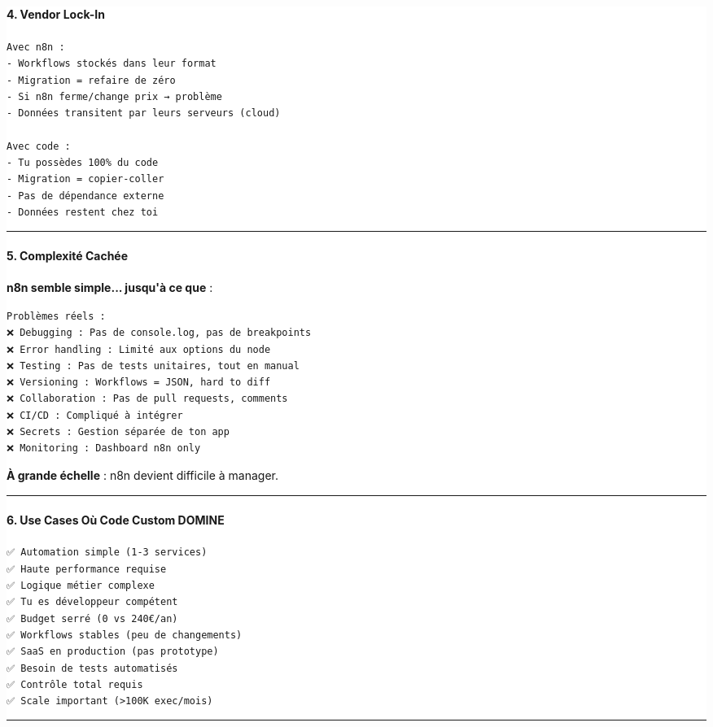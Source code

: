 
#### **4. Vendor Lock-In**

```
Avec n8n :
- Workflows stockés dans leur format
- Migration = refaire de zéro
- Si n8n ferme/change prix → problème
- Données transitent par leurs serveurs (cloud)

Avec code :
- Tu possèdes 100% du code
- Migration = copier-coller
- Pas de dépendance externe
- Données restent chez toi
```

---

#### **5. Complexité Cachée**

**n8n semble simple... jusqu'à ce que** :

```
Problèmes réels :
❌ Debugging : Pas de console.log, pas de breakpoints
❌ Error handling : Limité aux options du node
❌ Testing : Pas de tests unitaires, tout en manual
❌ Versioning : Workflows = JSON, hard to diff
❌ Collaboration : Pas de pull requests, comments
❌ CI/CD : Compliqué à intégrer
❌ Secrets : Gestion séparée de ton app
❌ Monitoring : Dashboard n8n only
```

**À grande échelle** : n8n devient difficile à manager.

---

#### **6. Use Cases Où Code Custom DOMINE**

```
✅ Automation simple (1-3 services)
✅ Haute performance requise
✅ Logique métier complexe
✅ Tu es développeur compétent
✅ Budget serré (0 vs 240€/an)
✅ Workflows stables (peu de changements)
✅ SaaS en production (pas prototype)
✅ Besoin de tests automatisés
✅ Contrôle total requis
✅ Scale important (>100K exec/mois)
```

---
